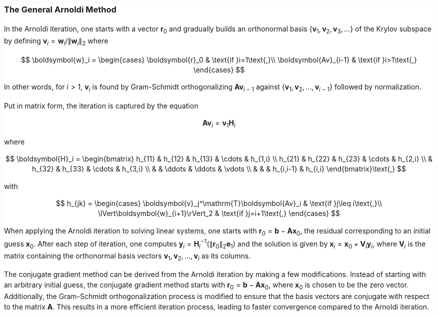 ### The General Arnoldi Method

In the Arnoldi iteration, one starts with a vector $\boldsymbol{r}_0$ and gradually builds an orthonormal basis $\{\boldsymbol{v}_1,\boldsymbol{v}_2,\boldsymbol{v}_3,\ldots\}$ of the Krylov subspace by defining $\boldsymbol{v}_i=\boldsymbol{w}_i/\lVert\boldsymbol{w}_i\rVert_2$ where

$$
\boldsymbol{w}_i = \begin{cases}
\boldsymbol{r}_0 & \text{if }i=1\text{,}\\
\boldsymbol{Av}_{i-1} & \text{if }i>1\text{,}
\end{cases}
$$

In other words, for $i>1$, $\boldsymbol{v}_i$ is found by Gram-Schmidt orthogonalizing $\boldsymbol{Av}_{i-1}$ against $\{\boldsymbol{v}_1,\boldsymbol{v}_2,\ldots,\boldsymbol{v}_{i-1}\}$ followed by normalization.

Put in matrix form, the iteration is captured by the equation

$$
\boldsymbol{Av}_i = \boldsymbol{v}_1\boldsymbol{H}_i
$$

where

$$
\boldsymbol{H}_i = \begin{bmatrix}
h_{11} & h_{12} & h_{13} & \cdots & h_{1,i} \\
h_{21} & h_{22} & h_{23} & \cdots & h_{2,i} \\
& h_{32} & h_{33} & \cdots & h_{3,i} \\
& & \ddots & \ddots & \vdots \\
& & & h_{i,i-1} & h_{i,i}
\end{bmatrix}\text{,}
$$

with

$$
h_{jk} = \begin{cases}
\boldsymbol{v}_j^\mathrm{T}\boldsymbol{Av}_i & \text{if }j\leq i\text{,}\\
\lVert\boldsymbol{w}_{i+1}\rVert_2 & \text{if }j=i+1\text{,}
\end{cases}
$$

When applying the Arnoldi iteration to solving linear systems, one starts with $\boldsymbol{r}_0=\boldsymbol{b}-\boldsymbol{Ax}_0$, the residual corresponding to an initial guess $\boldsymbol{x}_0$. After each step of iteration, one computes $\boldsymbol{y}_i=\boldsymbol{H}_i^{-1}(\lVert\boldsymbol{r}_0\rVert_2\boldsymbol{e}_1)$ and the solution is given by $\boldsymbol{x}_i=\boldsymbol{x}_0+\boldsymbol{V}_i\boldsymbol{y}_i$, where $\boldsymbol{V}_i$ is the matrix containing the orthonormal basis vectors $\boldsymbol{v}_1,\boldsymbol{v}_2,\ldots,\boldsymbol{v}_i$ as its columns.

The conjugate gradient method can be derived from the Arnoldi iteration by making a few modifications. Instead of starting with an arbitrary initial guess, the conjugate gradient method starts with $\boldsymbol{r}_0=\boldsymbol{b}-\boldsymbol{Ax}_0$, where $\boldsymbol{x}_0$ is chosen to be the zero vector. Additionally, the Gram-Schmidt orthogonalization process is modified to ensure that the basis vectors are conjugate with respect to the matrix $\boldsymbol{A}$. This results in a more efficient iteration process, leading to faster convergence compared to the Arnoldi iteration.
